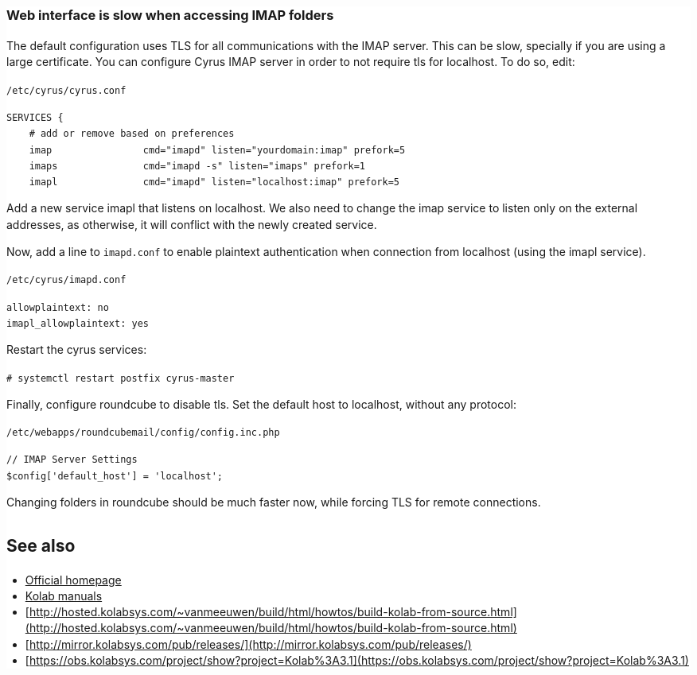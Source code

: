 ### Web interface is slow when accessing IMAP folders

The default configuration uses TLS for all communications with the IMAP server. This can be slow, specially if you are using a large certificate. You can configure Cyrus IMAP server in order to not require tls for localhost. To do so, edit:

 `/etc/cyrus/cyrus.conf` 

```
SERVICES {
    # add or remove based on preferences
    imap                cmd="imapd" listen="yourdomain:imap" prefork=5
    imaps               cmd="imapd -s" listen="imaps" prefork=1
    imapl               cmd="imapd" listen="localhost:imap" prefork=5
```

Add a new service imapl that listens on localhost. We also need to change the imap service to listen only on the external addresses, as otherwise, it will conflict with the newly created service.

Now, add a line to `imapd.conf` to enable plaintext authentication when connection from localhost (using the imapl service).

 `/etc/cyrus/imapd.conf` 

```
allowplaintext: no
imapl_allowplaintext: yes
```

Restart the cyrus services:

```
# systemctl restart postfix cyrus-master

```

Finally, configure roundcube to disable tls. Set the default host to localhost, without any protocol:

 `/etc/webapps/roundcubemail/config/config.inc.php` 

```
// IMAP Server Settings
$config['default_host'] = 'localhost';
```

Changing folders in roundcube should be much faster now, while forcing TLS for remote connections.

## See also

*   [Official homepage](http://kolab.org)
*   [Kolab manuals](http://docs.kolab.org/index.html)
*   [http://hosted.kolabsys.com/~vanmeeuwen/build/html/howtos/build-kolab-from-source.html](http://hosted.kolabsys.com/~vanmeeuwen/build/html/howtos/build-kolab-from-source.html)
*   [http://mirror.kolabsys.com/pub/releases/](http://mirror.kolabsys.com/pub/releases/)
*   [https://obs.kolabsys.com/project/show?project=Kolab%3A3.1](https://obs.kolabsys.com/project/show?project=Kolab%3A3.1)
